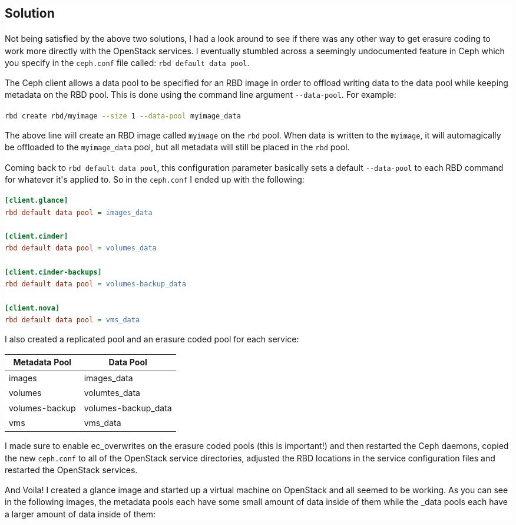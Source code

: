## Solution

Not being satisfied by the above two solutions, I had a look around to see if there was any other way to get erasure coding to work more directly with the OpenStack services. I eventually stumbled across a seemingly undocumented feature in Ceph which you specify in the `ceph.conf` file called: `rbd default data pool`.

The Ceph client allows a data pool to be specified for an RBD image in order to offload writing data to the data pool while keeping metadata on the RBD pool. This is done using the command line argument `--data-pool`. For example:

```bash
rbd create rbd/myimage --size 1 --data-pool myimage_data
```

The above line will create an RBD image called `myimage` on the `rbd` pool. When data is written to the `myimage`, it will automagically be offloaded to the `myimage_data` pool, but all metadata will still be placed in the `rbd` pool.

Coming back to `rbd default data pool`, this configuration parameter basically sets a default `--data-pool` to each RBD command for whatever it's applied to. So in the `ceph.conf` I ended up with the following:

```ini
[client.glance]
rbd default data pool = images_data

[client.cinder]
rbd default data pool = volumes_data

[client.cinder-backups]
rbd default data pool = volumes-backup_data

[client.nova]
rbd default data pool = vms_data
```
I also created a replicated pool and an erasure coded pool for each service:

|**Metadata Pool**|**Data Pool**|
|-------------|---------|
|images|images\_data|
|volumes|volumtes\_data|
|volumes-backup|volumes-backup\_data|
|vms|vms\_data|

I made sure to enable ec_overwrites on the erasure coded pools (this is important!) and then restarted the Ceph daemons, copied the new `ceph.conf` to all of the OpenStack service directories, adjusted the RBD locations in the service configuration files and restarted the OpenStack services.

And Voila! I created a glance image and started up a virtual machine on OpenStack and all seemed to be working. As you can see in the following images, the metadata pools each have some small amount of data inside of them while the \_data pools each have a larger amount of data inside of them:
